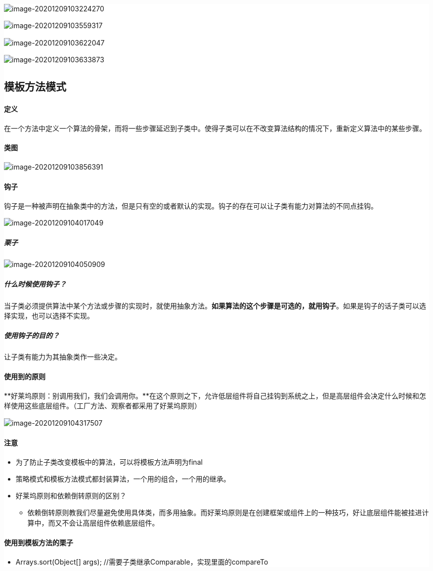 ![image-20201209103224270](https://gitee.com/CTLQAQ/picgo/raw/master/image-20201209103224270.png)

![image-20201209103559317](https://gitee.com/CTLQAQ/picgo/raw/master/image-20201209103559317.png)

![image-20201209103622047](https://gitee.com/CTLQAQ/picgo/raw/master/image-20201209103622047.png)

![image-20201209103633873](https://gitee.com/CTLQAQ/picgo/raw/master/image-20201209103633873.png)

## 模板方法模式

#### 定义

在一个方法中定义一个算法的骨架，而将一些步骤延迟到子类中。使得子类可以在不改变算法结构的情况下，重新定义算法中的某些步骤。

#### 类图

![image-20201209103856391](https://gitee.com/CTLQAQ/picgo/raw/master/image-20201209103856391.png)

#### 钩子

​		钩子是一种被声明在抽象类中的方法，但是只有空的或者默认的实现。钩子的存在可以让子类有能力对算法的不同点挂钩。

![image-20201209104017049](https://gitee.com/CTLQAQ/picgo/raw/master/image-20201209104017049.png)

##### 栗子

![image-20201209104050909](https://gitee.com/CTLQAQ/picgo/raw/master/image-20201209104050909.png)

##### 什么时候使用钩子？

​		当子类必须提供算法中某个方法或步骤的实现时，就使用抽象方法。**如果算法的这个步骤是可选的，就用钩子**。如果是钩子的话子类可以选择实现，也可以选择不实现。

##### 使用钩子的目的？

让子类有能力为其抽象类作一些决定。

#### 使用到的原则

**好莱坞原则：别调用我们，我们会调用你。**在这个原则之下，允许低层组件将自己挂钩到系统之上，但是高层组件会决定什么时候和怎样使用这些底层组件。（工厂方法、观察者都采用了好莱坞原则）

![image-20201209104317507](https://gitee.com/CTLQAQ/picgo/raw/master/image-20201209104317507.png)

#### 注意

- 为了防止子类改变模板中的算法，可以将模板方法声明为final
- 策略模式和模板方法模式都封装算法，一个用的组合，一个用的继承。

- 好莱坞原则和依赖倒转原则的区别？
  - 依赖倒转原则教我们尽量避免使用具体类，而多用抽象。而好莱坞原则是在创建框架或组件上的一种技巧，好让底层组件能被挂进计算中，而又不会让高层组件依赖底层组件。

#### 使用到模板方法的栗子

- Arrays.sort(Object[] args); //需要子类继承Comparable，实现里面的compareTo
